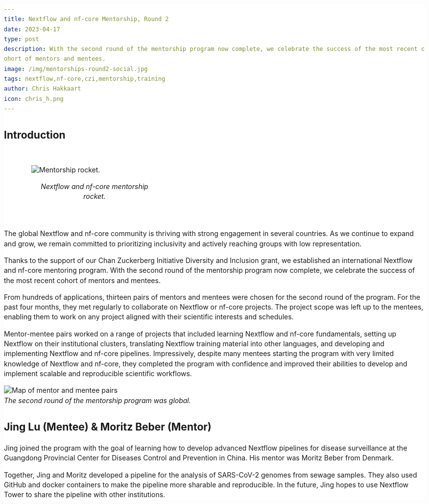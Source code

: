 ```yaml
---
title: Nextflow and nf-core Mentorship, Round 2
date: 2023-04-17
type: post
description: With the second round of the mentorship program now complete, we celebrate the success of the most recent cohort of mentors and mentees.
image: /img/mentorships-round2-social.jpg
tags: nextflow,nf-core,czi,mentorship,training
author: Chris Hakkaart
icon: chris_h.png
---
```


## Introduction

<div class="pull-right" style=" max-width: 30%; margin-left: 2rem; padding: 2rem;">
    <img src="/img/mentorships-round2-rocket.png" alt="Mentorship rocket.">
    <p style="text-align: center;"><em>Nextflow and nf-core mentorship rocket.</em></p>
</div>

The global Nextflow and nf-core community is thriving with strong engagement in several countries. As we continue to expand and grow, we remain committed to prioritizing inclusivity and actively reaching groups with low representation.

Thanks to the support of our Chan Zuckerberg Initiative Diversity and Inclusion grant, we established an international Nextflow and nf-core mentoring program. With the second round of the mentorship program now complete, we celebrate the success of the most recent cohort of mentors and mentees.

From hundreds of applications, thirteen pairs of mentors and mentees were chosen for the second round of the program. For the past four months, they met regularly to collaborate on Nextflow or nf-core projects. The project scope was left up to the mentees, enabling them to work on any project aligned with their scientific interests and schedules.

Mentor-mentee pairs worked on a range of projects that included learning Nextflow and nf-core fundamentals, setting up Nextflow on their institutional clusters, translating Nextflow training material into other languages, and developing and implementing Nextflow and nf-core pipelines. Impressively, despite many mentees starting the program with very limited knowledge of Nextflow and nf-core, they completed the program with confidence and improved their abilities to develop and implement scalable and reproducible scientific workflows.

![Map of mentor and mentee pairs](/img/mentorships-round2-map.png)<br>
_The second round of the mentorship program was global._

## Jing Lu (Mentee) & Moritz Beber (Mentor)

Jing joined the program with the goal of learning how to develop advanced Nextflow pipelines for disease surveillance at the Guangdong Provincial Center for Diseases Control and Prevention in China. His mentor was Moritz Beber from Denmark.

Together, Jing and Moritz developed a pipeline for the analysis of SARS-CoV-2 genomes from sewage samples. They also used GitHub and docker containers to make the pipeline more sharable and reproducible. In the future, Jing hopes to use Nextflow Tower to share the pipeline with other institutions.
